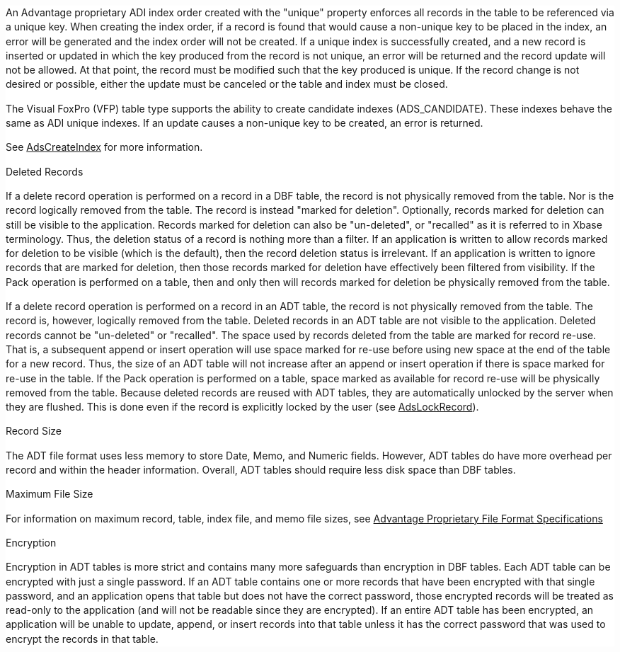 An Advantage proprietary ADI index order created with the "unique" property enforces all records in the table to be referenced via a unique key. When creating the index order, if a record is found that would cause a non-unique key to be placed in the index, an error will be generated and the index order will not be created. If a unique index is successfully created, and a new record is inserted or updated in which the key produced from the record is not unique, an error will be returned and the record update will not be allowed. At that point, the record must be modified such that the key produced is unique. If the record change is not desired or possible, either the update must be canceled or the table and index must be closed.

The Visual FoxPro (VFP) table type supports the ability to create candidate indexes (ADS\_CANDIDATE). These indexes behave the same as ADI unique indexes. If an update causes a non-unique key to be created, an error is returned.

See [AdsCreateIndex](ace_adscreateindex.md) for more information.

Deleted Records

If a delete record operation is performed on a record in a DBF table, the record is not physically removed from the table. Nor is the record logically removed from the table. The record is instead "marked for deletion". Optionally, records marked for deletion can still be visible to the application. Records marked for deletion can also be "un-deleted", or "recalled" as it is referred to in Xbase terminology. Thus, the deletion status of a record is nothing more than a filter. If an application is written to allow records marked for deletion to be visible (which is the default), then the record deletion status is irrelevant. If an application is written to ignore records that are marked for deletion, then those records marked for deletion have effectively been filtered from visibility. If the Pack operation is performed on a table, then and only then will records marked for deletion be physically removed from the table.

If a delete record operation is performed on a record in an ADT table, the record is not physically removed from the table. The record is, however, logically removed from the table. Deleted records in an ADT table are not visible to the application. Deleted records cannot be "un-deleted" or "recalled". The space used by records deleted from the table are marked for record re-use. That is, a subsequent append or insert operation will use space marked for re-use before using new space at the end of the table for a new record. Thus, the size of an ADT table will not increase after an append or insert operation if there is space marked for re-use in the table. If the Pack operation is performed on a table, space marked as available for record re-use will be physically removed from the table. Because deleted records are reused with ADT tables, they are automatically unlocked by the server when they are flushed. This is done even if the record is explicitly locked by the user (see [AdsLockRecord](ace_adslockrecord.md)).

Record Size

The ADT file format uses less memory to store Date, Memo, and Numeric fields. However, ADT tables do have more overhead per record and within the header information. Overall, ADT tables should require less disk space than DBF tables.

Maximum File Size

For information on maximum record, table, index file, and memo file sizes, see [Advantage Proprietary File Format Specifications](master_advantage_proprietary_file_format_specifications.md)

Encryption

Encryption in ADT tables is more strict and contains many more safeguards than encryption in DBF tables. Each ADT table can be encrypted with just a single password. If an ADT table contains one or more records that have been encrypted with that single password, and an application opens that table but does not have the correct password, those encrypted records will be treated as read-only to the application (and will not be readable since they are encrypted). If an entire ADT table has been encrypted, an application will be unable to update, append, or insert records into that table unless it has the correct password that was used to encrypt the records in that table.
